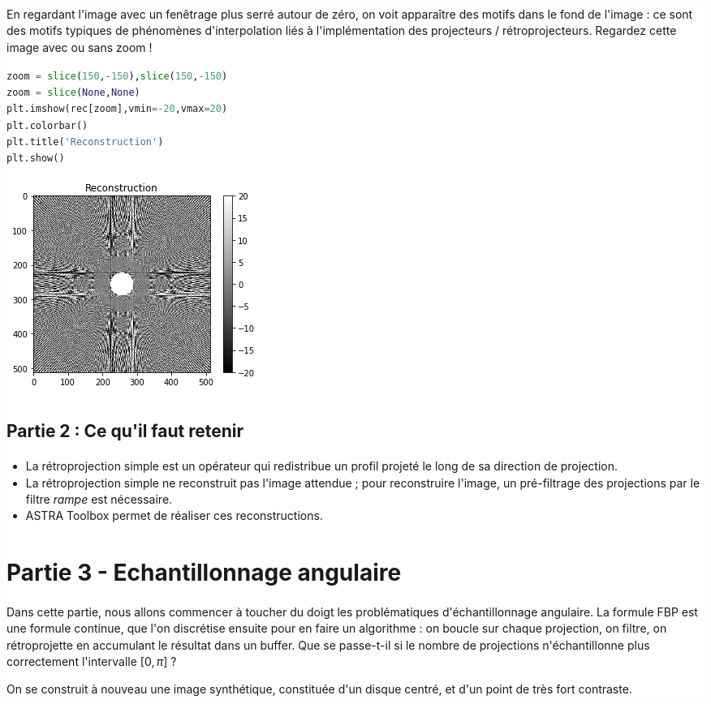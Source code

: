 

En regardant l'image avec un fenêtrage plus serré autour de zéro, on voit apparaître des motifs dans le fond de l'image : ce sont des motifs typiques de phénomènes d'interpolation liés à l'implémentation des projecteurs / rétroprojecteurs. Regardez cette image avec ou sans zoom !


```python
zoom = slice(150,-150),slice(150,-150)
zoom = slice(None,None)
plt.imshow(rec[zoom],vmin=-20,vmax=20)
plt.colorbar()
plt.title('Reconstruction')
plt.show()
```


    
![png](output_21_0.png)
    


## Partie 2 : Ce qu'il faut retenir

- La rétroprojection simple est un opérateur qui redistribue un profil projeté le long de sa direction de projection.
- La rétroprojection simple ne reconstruit pas l'image attendue ; pour reconstruire l'image, un pré-filtrage des projections par le filtre *rampe* est nécessaire.
- ASTRA Toolbox permet de réaliser ces reconstructions.

# Partie 3 - Echantillonnage angulaire

Dans cette partie, nous allons commencer à toucher du doigt les problématiques d'échantillonnage angulaire. La formule FBP est une formule continue, que l'on discrétise ensuite pour en faire un algorithme : on boucle sur chaque projection, on filtre, on rétroprojette en accumulant le résultat dans un buffer. Que se passe-t-il si le nombre de projections n'échantillonne plus correctement l'intervalle $[0,\pi]$ ?

On se construit à nouveau une image synthétique, constituée d'un disque centré, et d'un point de très fort contraste.

